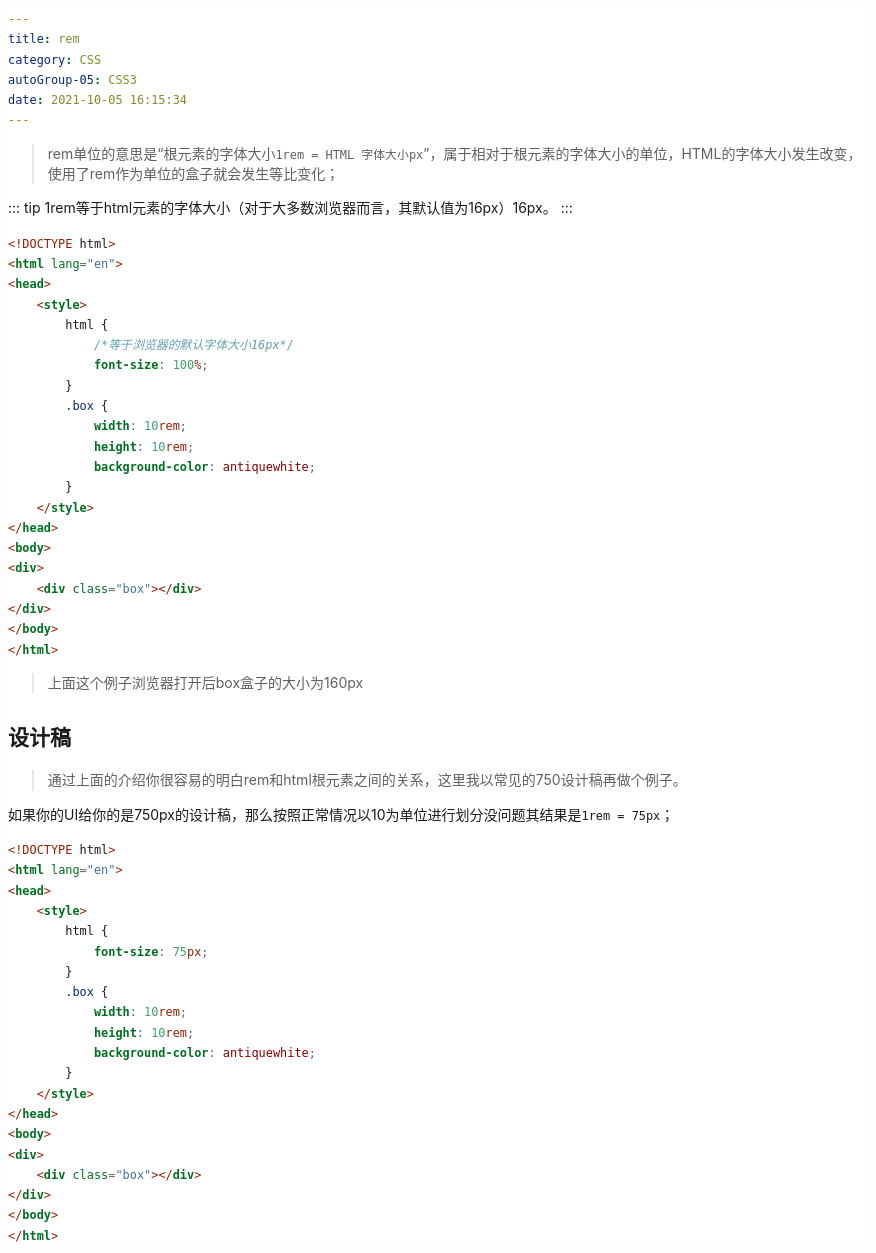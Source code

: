 ```yaml
---
title: rem
category: CSS
autoGroup-05: CSS3
date: 2021-10-05 16:15:34
---
```

> rem单位的意思是“根元素的字体大小`1rem = HTML 字体大小px`”，属于相对于根元素的字体大小的单位，HTML的字体大小发生改变，使用了rem作为单位的盒子就会发生等比变化；

::: tip
1rem等于html元素的字体大小（对于大多数浏览器而言，其默认值为16px）16px。
:::

```html
<!DOCTYPE html>
<html lang="en">
<head>
    <style>
        html {
            /*等于浏览器的默认字体大小16px*/
            font-size: 100%;
        }
        .box {
            width: 10rem;
            height: 10rem;
            background-color: antiquewhite;
        }
    </style>
</head>
<body>
<div>
    <div class="box"></div>
</div>
</body>
</html>
```
> 上面这个例子浏览器打开后box盒子的大小为160px

## 设计稿
> 通过上面的介绍你很容易的明白rem和html根元素之间的关系，这里我以常见的750设计稿再做个例子。

如果你的UI给你的是750px的设计稿，那么按照正常情况以10为单位进行划分没问题其结果是`1rem = 75px`；
```html
<!DOCTYPE html>
<html lang="en">
<head>
    <style>
        html {
            font-size: 75px;
        }
        .box {
            width: 10rem;
            height: 10rem;
            background-color: antiquewhite;
        }
    </style>
</head>
<body>
<div>
    <div class="box"></div>
</div>
</body>
</html>
```